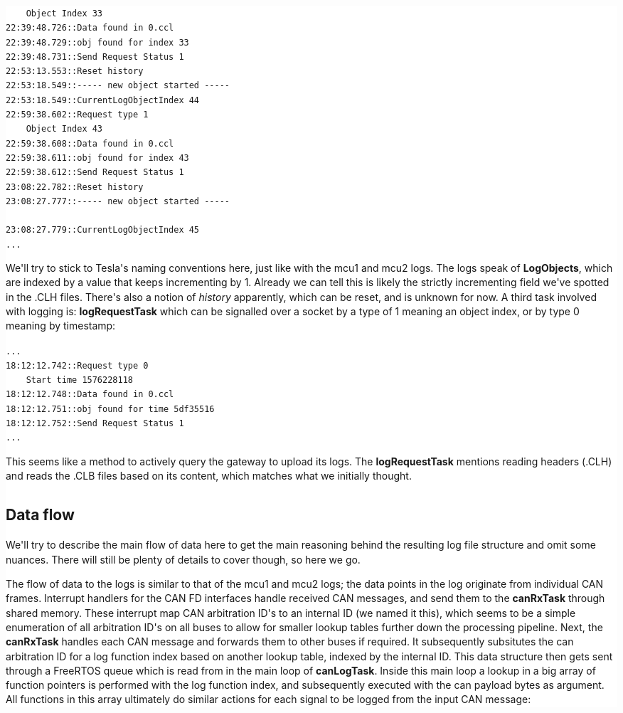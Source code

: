 ```
	Object Index 33
22:39:48.726::Data found in 0.ccl
22:39:48.729::obj found for index 33
22:39:48.731::Send Request Status 1
22:53:13.553::Reset history
22:53:18.549::----- new object started -----
22:53:18.549::CurrentLogObjectIndex 44
22:59:38.602::Request type 1
	Object Index 43
22:59:38.608::Data found in 0.ccl
22:59:38.611::obj found for index 43
22:59:38.612::Send Request Status 1
23:08:22.782::Reset history
23:08:27.777::----- new object started -----

23:08:27.779::CurrentLogObjectIndex 45
...
```

We'll try to stick to Tesla's naming conventions here, just like with the mcu1 and mcu2 logs.
The logs speak of **LogObjects**, which are indexed by a value that keeps incrementing by 1.
Already we can tell this is likely the strictly incrementing field we've spotted in the .CLH files.
There's also a notion of *history* apparently, which can be reset, and is unknown for now.
A third task involved with logging is: **logRequestTask** which can be signalled over a socket by a type of 1 meaning an object index, or by type 0 meaning by timestamp:

```
...
18:12:12.742::Request type 0
	Start time 1576228118
18:12:12.748::Data found in 0.ccl
18:12:12.751::obj found for time 5df35516
18:12:12.752::Send Request Status 1
...
```

This seems like a method to actively query the gateway to upload its logs.
The **logRequestTask** mentions reading headers (.CLH) and reads the .CLB files based on its content, which matches what we initially thought.

## Data flow
We'll try to describe the main flow of data here to get the main reasoning behind the resulting log file structure and omit some nuances.
There will still be plenty of details to cover though, so here we go.

The flow of data to the logs is similar to that of the mcu1 and mcu2 logs; the data points in the log originate from individual CAN frames.
Interrupt handlers for the CAN FD interfaces handle received CAN messages, and send them to the **canRxTask** through shared memory.
These interrupt map CAN arbitration ID's to an internal ID (we named it this), which seems to be a simple enumeration of all arbitration ID's on all buses to allow for smaller lookup tables further down the processing pipeline.
Next, the **canRxTask** handles each CAN message and forwards them to other buses if required.
It subsequently subsitutes the can arbitration ID for a log function index based on another lookup table, indexed by the internal ID.
This data structure then gets sent through a FreeRTOS queue which is read from in the main loop of **canLogTask**.
Inside this main loop a lookup in a big array of function pointers is performed with the log function index, and subsequently executed with the can payload bytes as argument.
All functions in this array ultimately do similar actions for each signal to be logged from the input CAN message:

